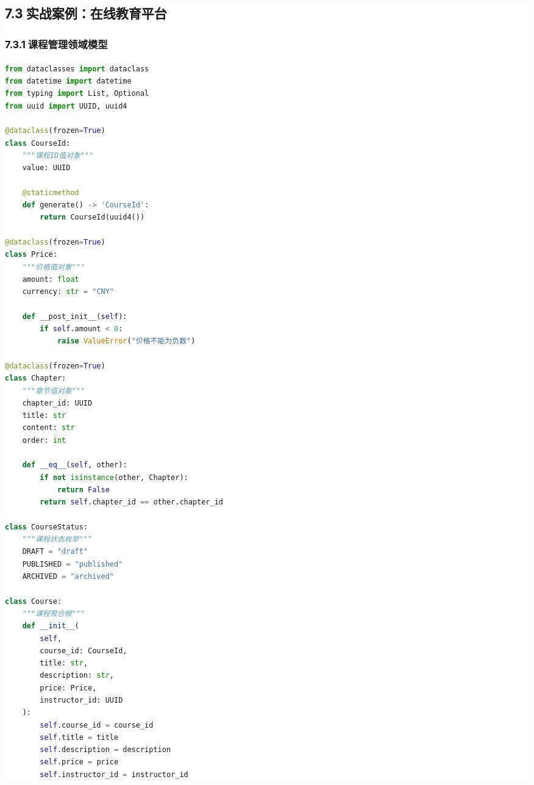 ## 7.3 实战案例：在线教育平台

### 7.3.1 课程管理领域模型

```python
from dataclasses import dataclass
from datetime import datetime
from typing import List, Optional
from uuid import UUID, uuid4

@dataclass(frozen=True)
class CourseId:
    """课程ID值对象"""
    value: UUID

    @staticmethod
    def generate() -> 'CourseId':
        return CourseId(uuid4())

@dataclass(frozen=True)
class Price:
    """价格值对象"""
    amount: float
    currency: str = "CNY"

    def __post_init__(self):
        if self.amount < 0:
            raise ValueError("价格不能为负数")

@dataclass(frozen=True)
class Chapter:
    """章节值对象"""
    chapter_id: UUID
    title: str
    content: str
    order: int
    
    def __eq__(self, other):
        if not isinstance(other, Chapter):
            return False
        return self.chapter_id == other.chapter_id

class CourseStatus:
    """课程状态枚举"""
    DRAFT = "draft"
    PUBLISHED = "published"
    ARCHIVED = "archived"

class Course:
    """课程聚合根"""
    def __init__(
        self,
        course_id: CourseId,
        title: str,
        description: str,
        price: Price,
        instructor_id: UUID
    ):
        self.course_id = course_id
        self.title = title
        self.description = description
        self.price = price
        self.instructor_id = instructor_id
```
